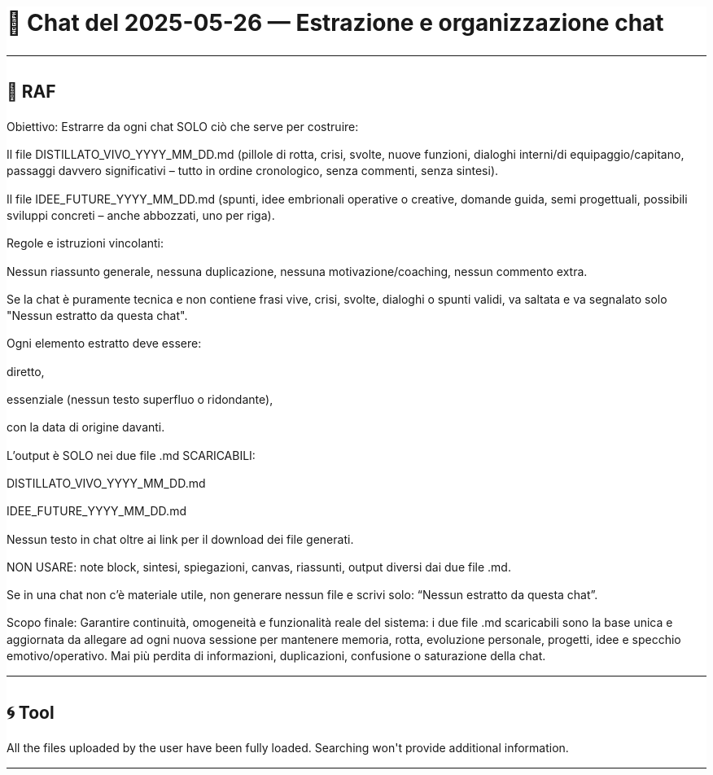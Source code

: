 # 📅 Chat del 2025-05-26 — Estrazione e organizzazione chat

---

## 👤 **RAF**

Obiettivo:
Estrarre da ogni chat SOLO ciò che serve per costruire:

Il file DISTILLATO_VIVO_YYYY_MM_DD.md
(pillole di rotta, crisi, svolte, nuove funzioni, dialoghi interni/di equipaggio/capitano, passaggi davvero significativi – tutto in ordine cronologico, senza commenti, senza sintesi).

Il file IDEE_FUTURE_YYYY_MM_DD.md
(spunti, idee embrionali operative o creative, domande guida, semi progettuali, possibili sviluppi concreti – anche abbozzati, uno per riga).

Regole e istruzioni vincolanti:

Nessun riassunto generale, nessuna duplicazione, nessuna motivazione/coaching, nessun commento extra.

Se la chat è puramente tecnica e non contiene frasi vive, crisi, svolte, dialoghi o spunti validi, va saltata e va segnalato solo "Nessun estratto da questa chat".

Ogni elemento estratto deve essere:

diretto,

essenziale (nessun testo superfluo o ridondante),

con la data di origine davanti.

L’output è SOLO nei due file .md SCARICABILI:

DISTILLATO_VIVO_YYYY_MM_DD.md

IDEE_FUTURE_YYYY_MM_DD.md

Nessun testo in chat oltre ai link per il download dei file generati.

NON USARE: note block, sintesi, spiegazioni, canvas, riassunti, output diversi dai due file .md.

Se in una chat non c’è materiale utile, non generare nessun file e scrivi solo: “Nessun estratto da questa chat”.

Scopo finale:
Garantire continuità, omogeneità e funzionalità reale del sistema:
i due file .md scaricabili sono la base unica e aggiornata da allegare ad ogni nuova sessione per mantenere memoria, rotta, evoluzione personale, progetti, idee e specchio emotivo/operativo.
Mai più perdita di informazioni, duplicazioni, confusione o saturazione della chat.

---

## 🌀 **Tool**

All the files uploaded by the user have been fully loaded. Searching won't provide additional information.

---